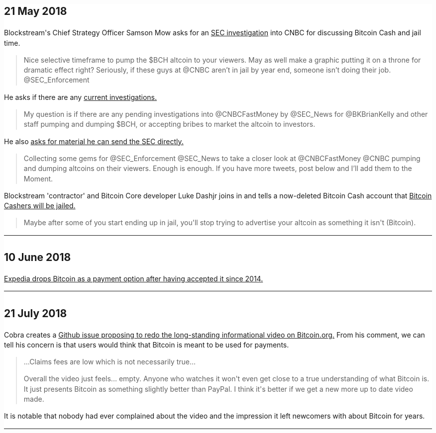 
## 21 May 2018

Blockstream's Chief Strategy Officer Samson Mow asks for an [SEC investigation](https://twitter.com/Excellion/status/976628574919671808?s=20) into CNBC for discussing Bitcoin Cash and jail time.

>Nice selective timeframe to pump the $BCH altcoin to your viewers. May as well make a graphic putting it on a throne for dramatic effect right? Seriously, if these guys at @CNBC aren’t in jail by year end, someone isn’t doing their job.  @SEC_Enforcement

He asks if there are any [current investigations.](https://twitter.com/Excellion/status/998650624370663425?s=20)

>My question is if there are any pending investigations into @CNBCFastMoney by @SEC_News for @BKBrianKelly and other staff pumping and dumping $BCH, or accepting bribes to market the altcoin to investors.

He also [asks for material he can send the SEC directly.](https://twitter.com/Excellion/status/998762417470373888?s=20)

>Collecting some gems for @SEC_Enforcement @SEC_News to take a closer look at @CNBCFastMoney @CNBC pumping and dumping altcoins on their viewers. Enough is enough. If you have more tweets, post below and I’ll add them to the Moment. 

Blockstream 'contractor' and Bitcoin Core developer Luke Dashjr joins in and tells a now-deleted Bitcoin Cash account that [Bitcoin Cashers will be jailed.](https://twitter.com/LukeDashjr/status/976677047589396480?s=20)

>Maybe after some of you start ending up in jail, you'll stop trying to advertise your altcoin as something it isn't (Bitcoin).

---

## 10 June 2018

[Expedia drops Bitcoin as a payment option after having accepted it since 2014.](https://cointelegraph.com/news/confirmed-travel-booking-giant-expedia-has-quietly-removed-bitcoin-payment-option)

---

## 21 July 2018

Cobra creates a [Github issue proposing to redo the long-standing informational video on Bitcoin.org.](https://github.com/bitcoin-dot-org/bitcoin.org/issues/2535#issue-343348067) From his comment, we can tell his concern is that users would think that Bitcoin is meant to be used for payments.

>...Claims fees are low which is not necessarily true...
>
>Overall the video just feels... empty. Anyone who watches it won't even get close to a true understanding of what Bitcoin is. It just presents Bitcoin as something slightly better than PayPal. I think it's better if we get a new more up to date video made.

It is notable that nobody had ever complained about the video and the impression it left newcomers with about Bitcoin for years.

---